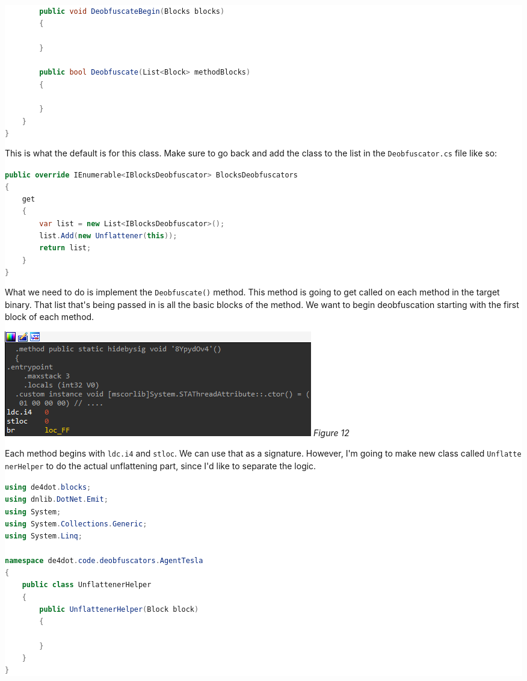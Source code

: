 ```csharp
		public void DeobfuscateBegin(Blocks blocks) 
		{

		}

		public bool Deobfuscate(List<Block> methodBlocks) 
		{
            
		}
	}
}
```

This is what the default is for this class. Make sure to go back and add the class to the list in the `Deobfuscator.cs` file like so:

```csharp
public override IEnumerable<IBlocksDeobfuscator> BlocksDeobfuscators 
{
    get 
    {
        var list = new List<IBlocksDeobfuscator>();
        list.Add(new Unflattener(this));
        return list;
    }
}
```

What we need to do is implement the `Deobfuscate()` method. This method is going to get called on each method in the target binary. That list that's being passed in is all the basic blocks of the method. We want to begin deobfuscation starting with the first block of each method.

![alt text](/images/at2/ida1.png)
_Figure 12_

Each method begins with `ldc.i4` and `stloc`. We can use that as a signature. However, I'm going to make new class called `UnflattenerHelper` to do the actual unflattening part, since I'd like to separate the logic.

```csharp
using de4dot.blocks;
using dnlib.DotNet.Emit;
using System;
using System.Collections.Generic;
using System.Linq;

namespace de4dot.code.deobfuscators.AgentTesla
{
    public class UnflattenerHelper
    {
        public UnflattenerHelper(Block block)
        {
            
        }
    }
}
```